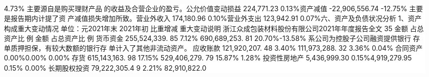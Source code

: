 4.73%
主要源自是购买理财产品
的收益及合营企业的盈亏。公允价值变动损益
224,771.23
0.13%资产减值
-22,906,556.74
-12.75%
主要是报告期内计提了资
产减值损失增加所致。营业外收入
174,180.96
0.10%营业外支出
123,942.91
0.07%六、资产及负债状况分析
1、资产构成重大变动情况
单位：元2021年末
2021年初
比重增减
重大变动说明
浙江众成包装材料股份有限公司2021年年度报告全文
35
金额
占总资产比
例
金额
占总资产比
例
货币资金
255,524,339.
85
7.12%
690,689,253.
81
20.70%-13.58%
系公司为控股子公司融资提供银行
存单质押担保，有较大数额的银行存
单计入了其他非流动资产。
应收账款
121,920,207.
48
3.40%
111,973,288.
32
3.36%
0.04%
合同资产0.00%0.00%
0.00%
存货
615,143,163.
98
17.15%
529,406,279.
79
15.87%
1.28%
投资性房地产
5,436,999.30
0.15%4,919,279.95
0.15%
0.00%
长期股权投资
79,222,305.4
9
2.21%
82,910,822.0